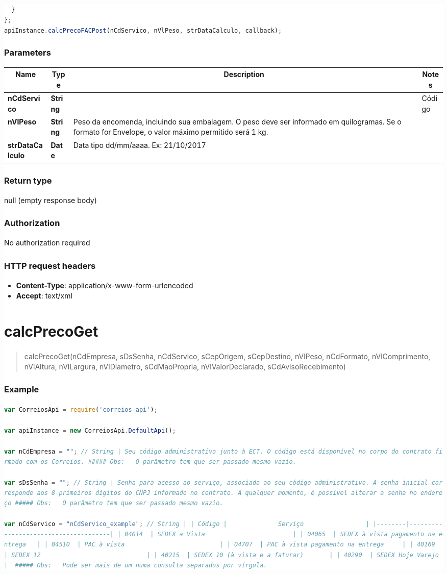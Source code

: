 ```javascript
  }
};
apiInstance.calcPrecoFACPost(nCdServico, nVlPeso, strDataCalculo, callback);
```

### Parameters

Name | Type | Description  | Notes
------------- | ------------- | ------------- | -------------
 **nCdServico** | **String**| | Código |              Serviço                 | |--------|--------------------------------------| | 04014  | SEDEX a Vista                        | | 04065  | SEDEX à vista pagamento na entrega   | | 04510  | PAC à vista                          | | 04707  | PAC à vista pagamento na entrega     | | 40169  | SEDEX 12                             | | 40215  | SEDEX 10 (à vista e a faturar)       | | 40290  | SEDEX Hoje Varejo                    |  ##### Obs:   Pode ser mais de um numa consulta separados por vírgula.  | 
 **nVlPeso** | **String**| Peso da encomenda, incluindo sua embalagem. O peso deve ser informado em quilogramas. Se o formato for Envelope, o valor máximo permitido será 1 kg.  | 
 **strDataCalculo** | **Date**| Data tipo dd/mm/aaaa. Ex:    21/10/2017  | 

### Return type

null (empty response body)

### Authorization

No authorization required

### HTTP request headers

 - **Content-Type**: application/x-www-form-urlencoded
 - **Accept**: text/xml

<a name="calcPrecoGet"></a>
# **calcPrecoGet**
> calcPrecoGet(nCdEmpresa, sDsSenha, nCdServico, sCepOrigem, sCepDestino, nVlPeso, nCdFormato, nVlComprimento, nVlAltura, nVlLargura, nVlDiametro, sCdMaoPropria, nVlValorDeclarado, sCdAvisoRecebimento)





### Example
```javascript
var CorreiosApi = require('correios_api');

var apiInstance = new CorreiosApi.DefaultApi();

var nCdEmpresa = ""; // String | Seu código administrativo junto à ECT. O código está disponível no corpo do contrato firmado com os Correios. ##### Obs:   O parâmetro tem que ser passado mesmo vazio. 

var sDsSenha = ""; // String | Senha para acesso ao serviço, associada ao seu código administrativo. A senha inicial corresponde aos 8 primeiros dígitos do CNPJ informado no contrato. A qualquer momento, é possível alterar a senha no endereço ##### Obs:   O parâmetro tem que ser passado mesmo vazio. 

var nCdServico = "nCdServico_example"; // String | | Código |              Serviço                 | |--------|--------------------------------------| | 04014  | SEDEX a Vista                        | | 04065  | SEDEX à vista pagamento na entrega   | | 04510  | PAC à vista                          | | 04707  | PAC à vista pagamento na entrega     | | 40169  | SEDEX 12                             | | 40215  | SEDEX 10 (à vista e a faturar)       | | 40290  | SEDEX Hoje Varejo                    |  ##### Obs:   Pode ser mais de um numa consulta separados por vírgula. 

```